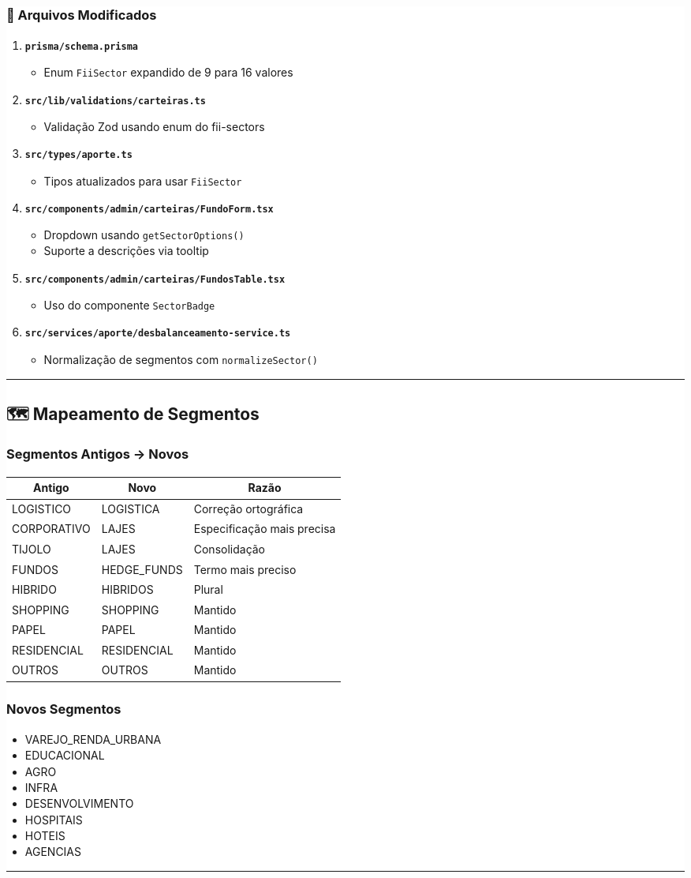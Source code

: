 ### 🔧 Arquivos Modificados

1. **`prisma/schema.prisma`**
   - Enum `FiiSector` expandido de 9 para 16 valores

2. **`src/lib/validations/carteiras.ts`**
   - Validação Zod usando enum do fii-sectors

3. **`src/types/aporte.ts`**
   - Tipos atualizados para usar `FiiSector`

4. **`src/components/admin/carteiras/FundoForm.tsx`**
   - Dropdown usando `getSectorOptions()`
   - Suporte a descrições via tooltip

5. **`src/components/admin/carteiras/FundosTable.tsx`**
   - Uso do componente `SectorBadge`

6. **`src/services/aporte/desbalanceamento-service.ts`**
   - Normalização de segmentos com `normalizeSector()`

---

## 🗺️ Mapeamento de Segmentos

### Segmentos Antigos → Novos

| Antigo | Novo | Razão |
|--------|------|-------|
| LOGISTICO | LOGISTICA | Correção ortográfica |
| CORPORATIVO | LAJES | Especificação mais precisa |
| TIJOLO | LAJES | Consolidação |
| FUNDOS | HEDGE_FUNDS | Termo mais preciso |
| HIBRIDO | HIBRIDOS | Plural |
| SHOPPING | SHOPPING | Mantido |
| PAPEL | PAPEL | Mantido |
| RESIDENCIAL | RESIDENCIAL | Mantido |
| OUTROS | OUTROS | Mantido |

### Novos Segmentos

- VAREJO_RENDA_URBANA
- EDUCACIONAL
- AGRO
- INFRA
- DESENVOLVIMENTO
- HOSPITAIS
- HOTEIS
- AGENCIAS

---